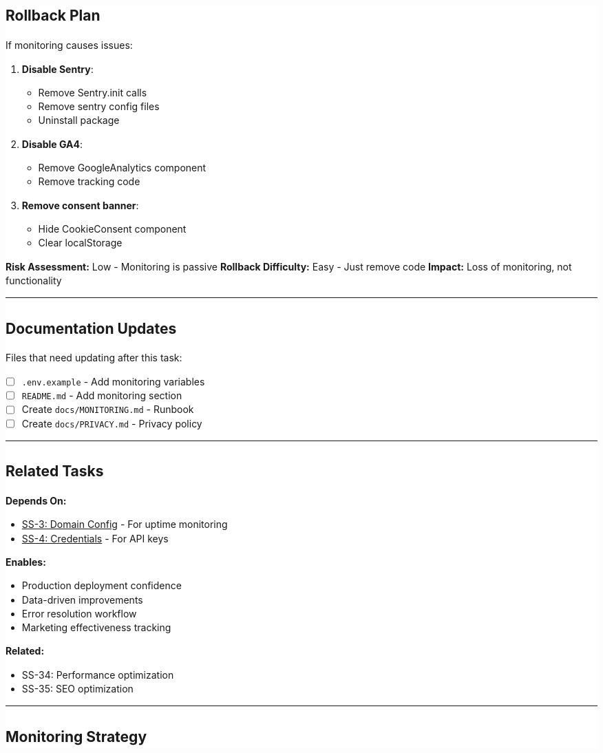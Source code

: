 ## Rollback Plan

If monitoring causes issues:

1. **Disable Sentry**:
   - Remove Sentry.init calls
   - Remove sentry config files
   - Uninstall package

2. **Disable GA4**:
   - Remove GoogleAnalytics component
   - Remove tracking code

3. **Remove consent banner**:
   - Hide CookieConsent component
   - Clear localStorage

**Risk Assessment:** Low - Monitoring is passive
**Rollback Difficulty:** Easy - Just remove code
**Impact:** Loss of monitoring, not functionality

---

## Documentation Updates

Files that need updating after this task:

- [ ] `.env.example` - Add monitoring variables
- [ ] `README.md` - Add monitoring section
- [ ] Create `docs/MONITORING.md` - Runbook
- [ ] Create `docs/PRIVACY.md` - Privacy policy

---

## Related Tasks

**Depends On:**

- [SS-3: Domain Config](./ss-3-domain-configuration.md) - For uptime monitoring
- [SS-4: Credentials](./ss-4-credentials-setup.md) - For API keys

**Enables:**

- Production deployment confidence
- Data-driven improvements
- Error resolution workflow
- Marketing effectiveness tracking

**Related:**

- SS-34: Performance optimization
- SS-35: SEO optimization

---

## Monitoring Strategy
